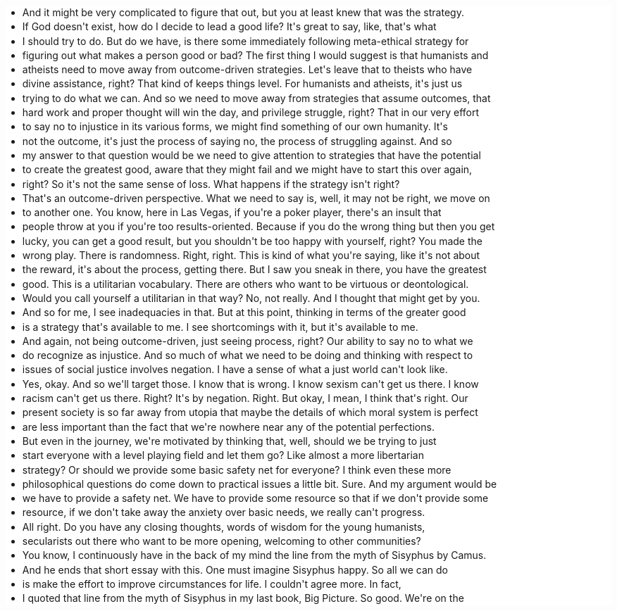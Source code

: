 *  And it might be very complicated to figure that out, but you at least knew that was the strategy.
*  If God doesn't exist, how do I decide to lead a good life? It's great to say, like, that's what
*  I should try to do. But do we have, is there some immediately following meta-ethical strategy for
*  figuring out what makes a person good or bad? The first thing I would suggest is that humanists and
*  atheists need to move away from outcome-driven strategies. Let's leave that to theists who have
*  divine assistance, right? That kind of keeps things level. For humanists and atheists, it's just us
*  trying to do what we can. And so we need to move away from strategies that assume outcomes, that
*  hard work and proper thought will win the day, and privilege struggle, right? That in our very effort
*  to say no to injustice in its various forms, we might find something of our own humanity. It's
*  not the outcome, it's just the process of saying no, the process of struggling against. And so
*  my answer to that question would be we need to give attention to strategies that have the potential
*  to create the greatest good, aware that they might fail and we might have to start this over again,
*  right? So it's not the same sense of loss. What happens if the strategy isn't right?
*  That's an outcome-driven perspective. What we need to say is, well, it may not be right, we move on
*  to another one. You know, here in Las Vegas, if you're a poker player, there's an insult that
*  people throw at you if you're too results-oriented. Because if you do the wrong thing but then you get
*  lucky, you can get a good result, but you shouldn't be too happy with yourself, right? You made the
*  wrong play. There is randomness. Right, right. This is kind of what you're saying, like it's not about
*  the reward, it's about the process, getting there. But I saw you sneak in there, you have the greatest
*  good. This is a utilitarian vocabulary. There are others who want to be virtuous or deontological.
*  Would you call yourself a utilitarian in that way? No, not really. And I thought that might get by you.
*  And so for me, I see inadequacies in that. But at this point, thinking in terms of the greater good
*  is a strategy that's available to me. I see shortcomings with it, but it's available to me.
*  And again, not being outcome-driven, just seeing process, right? Our ability to say no to what we
*  do recognize as injustice. And so much of what we need to be doing and thinking with respect to
*  issues of social justice involves negation. I have a sense of what a just world can't look like.
*  Yes, okay. And so we'll target those. I know that is wrong. I know sexism can't get us there. I know
*  racism can't get us there. Right? It's by negation. Right. But okay, I mean, I think that's right. Our
*  present society is so far away from utopia that maybe the details of which moral system is perfect
*  are less important than the fact that we're nowhere near any of the potential perfections.
*  But even in the journey, we're motivated by thinking that, well, should we be trying to just
*  start everyone with a level playing field and let them go? Like almost a more libertarian
*  strategy? Or should we provide some basic safety net for everyone? I think even these more
*  philosophical questions do come down to practical issues a little bit. Sure. And my argument would be
*  we have to provide a safety net. We have to provide some resource so that if we don't provide some
*  resource, if we don't take away the anxiety over basic needs, we really can't progress.
*  All right. Do you have any closing thoughts, words of wisdom for the young humanists,
*  secularists out there who want to be more opening, welcoming to other communities?
*  You know, I continuously have in the back of my mind the line from the myth of Sisyphus by Camus.
*  And he ends that short essay with this. One must imagine Sisyphus happy. So all we can do
*  is make the effort to improve circumstances for life. I couldn't agree more. In fact,
*  I quoted that line from the myth of Sisyphus in my last book, Big Picture. So good. We're on the